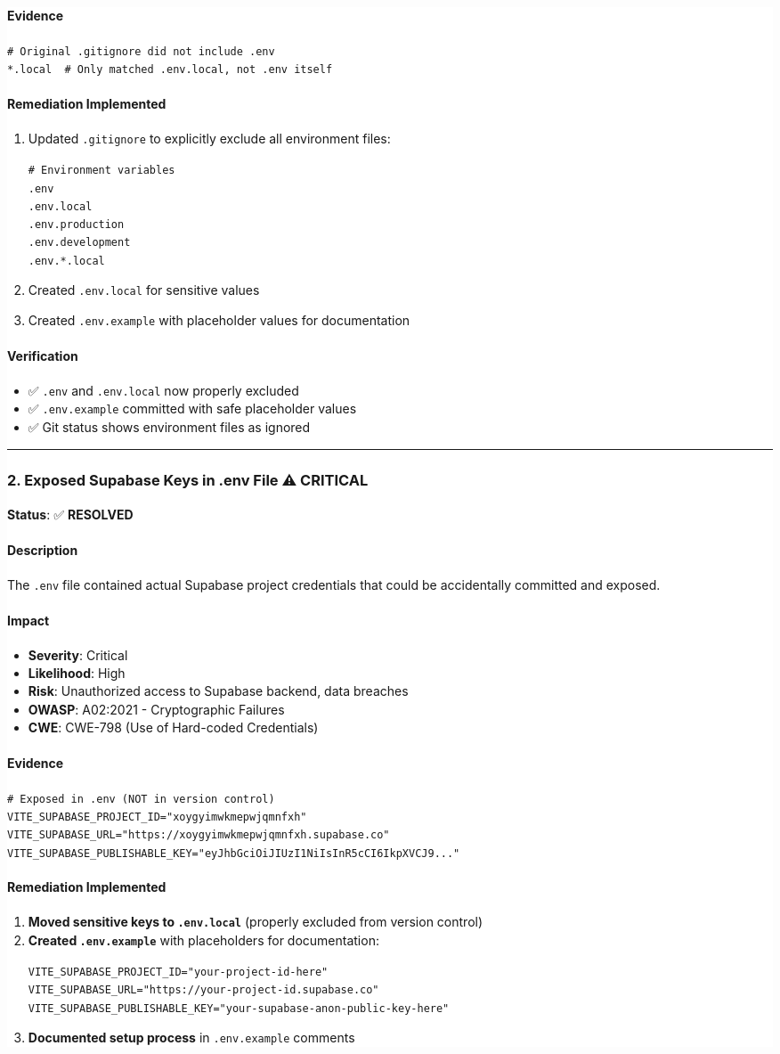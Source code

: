 #### Evidence
```
# Original .gitignore did not include .env
*.local  # Only matched .env.local, not .env itself
```

#### Remediation Implemented
1. Updated `.gitignore` to explicitly exclude all environment files:
   ```gitignore
   # Environment variables
   .env
   .env.local
   .env.production
   .env.development
   .env.*.local
   ```

2. Created `.env.local` for sensitive values
3. Created `.env.example` with placeholder values for documentation

#### Verification
- ✅ `.env` and `.env.local` now properly excluded
- ✅ `.env.example` committed with safe placeholder values
- ✅ Git status shows environment files as ignored

---

### 2. Exposed Supabase Keys in .env File ⚠️ CRITICAL

**Status**: ✅ **RESOLVED**

#### Description
The `.env` file contained actual Supabase project credentials that could be accidentally committed and exposed.

#### Impact
- **Severity**: Critical
- **Likelihood**: High
- **Risk**: Unauthorized access to Supabase backend, data breaches
- **OWASP**: A02:2021 - Cryptographic Failures
- **CWE**: CWE-798 (Use of Hard-coded Credentials)

#### Evidence
```env
# Exposed in .env (NOT in version control)
VITE_SUPABASE_PROJECT_ID="xoygyimwkmepwjqmnfxh"
VITE_SUPABASE_URL="https://xoygyimwkmepwjqmnfxh.supabase.co"
VITE_SUPABASE_PUBLISHABLE_KEY="eyJhbGciOiJIUzI1NiIsInR5cCI6IkpXVCJ9..."
```

#### Remediation Implemented
1. **Moved sensitive keys to `.env.local`** (properly excluded from version control)
2. **Created `.env.example`** with placeholders for documentation:
   ```env
   VITE_SUPABASE_PROJECT_ID="your-project-id-here"
   VITE_SUPABASE_URL="https://your-project-id.supabase.co"
   VITE_SUPABASE_PUBLISHABLE_KEY="your-supabase-anon-public-key-here"
   ```
3. **Documented setup process** in `.env.example` comments
